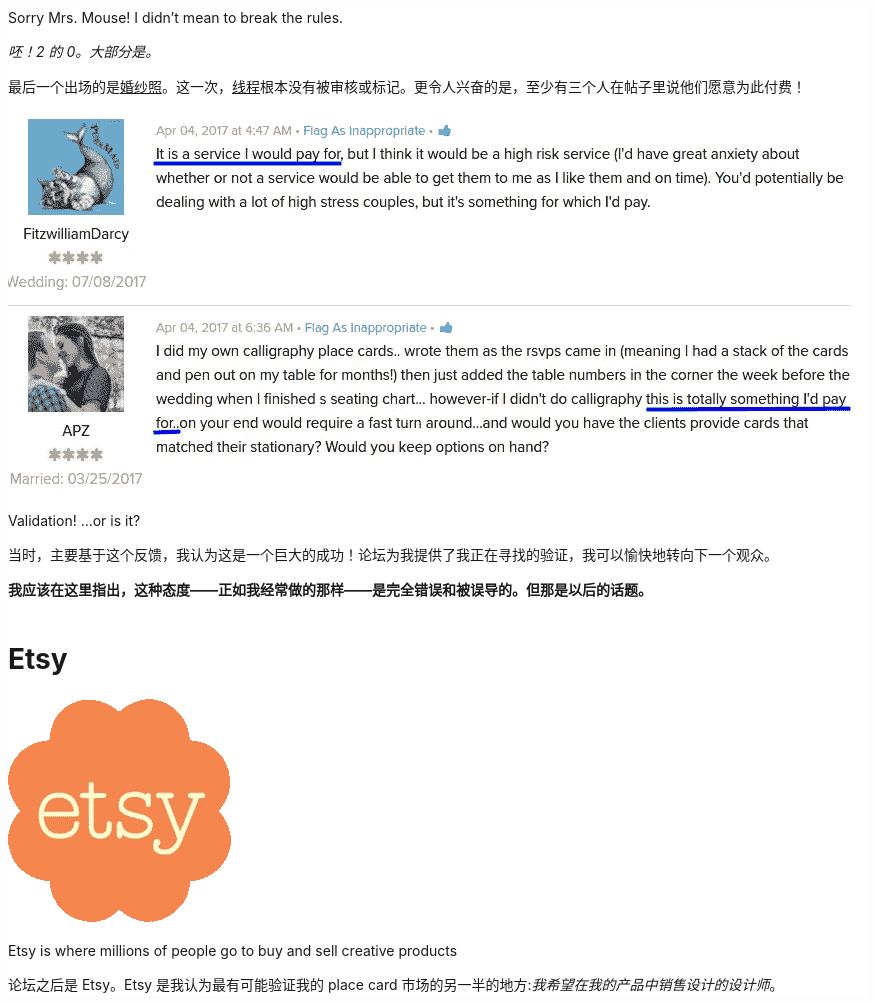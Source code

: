 Sorry Mrs. Mouse! I didn’t mean to break the rules.

*呸！2 的 0。大部分是。*

最后一个出场的是[婚纱照](https://www.weddingwire.com/)。这一次，[线程](https://www.weddingwire.com/wedding-forums/how-to-handle-placeescort-cards/946ae9fe134b3fc0.html)根本没有被审核或标记。更令人兴奋的是，至少有三个人在帖子里说他们愿意为此付费！

![](img/6b943e799740e9784214206009cbf9fa.png)

Validation! …or is it?

当时，主要基于这个反馈，我认为这是一个巨大的成功！论坛为我提供了我正在寻找的验证，我可以愉快地转向下一个观众。

**我应该在这里指出，这种态度——正如我经常做的那样——是完全错误和被误导的。但那是以后的话题。**

# Etsy

![](img/a0e46da0b74e91e8eb5c0372a7eefdae.png)

Etsy is where millions of people go to buy and sell creative products

论坛之后是 Etsy。Etsy 是我认为最有可能验证我的 place card 市场的另一半的地方:*我希望在我的产品中销售设计的设计师*。
